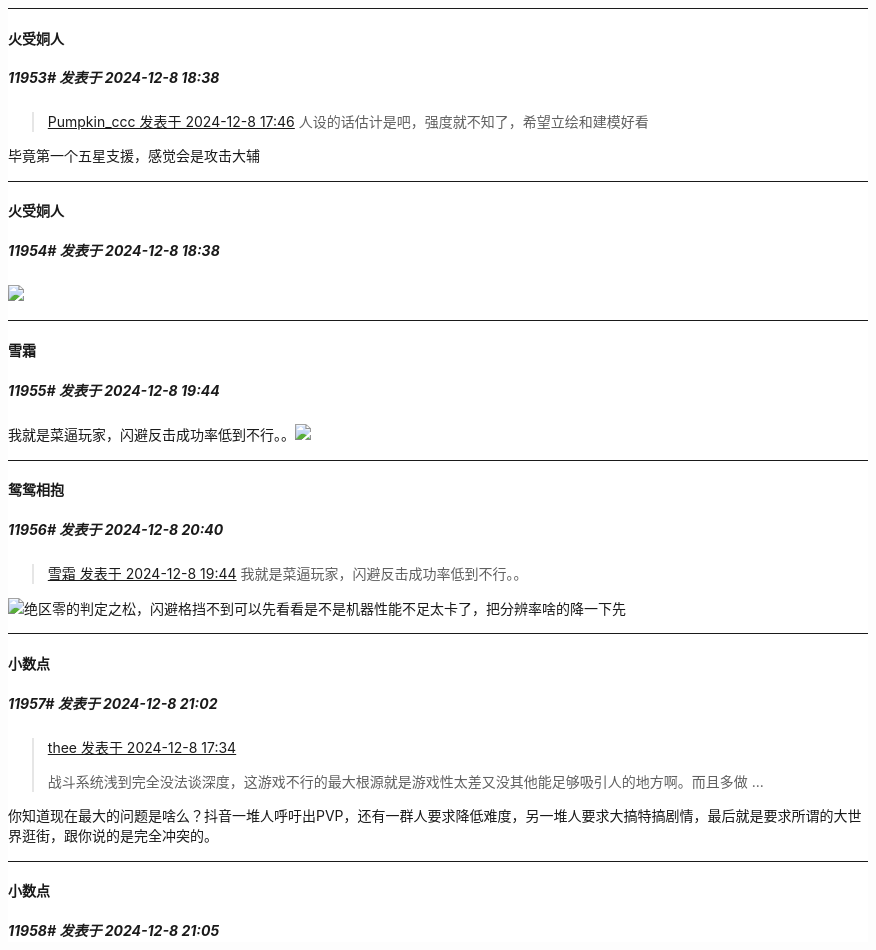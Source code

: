 
*****

####  火受姛人  
##### 11953#       发表于 2024-12-8 18:38

<blockquote><a href="httphttps://bbs.saraba1st.com/2b/forum.php?mod=redirect&amp;goto=findpost&amp;pid=66874321&amp;ptid=2068301" target="_blank">Pumpkin_ccc 发表于 2024-12-8 17:46</a>
人设的话估计是吧，强度就不知了，希望立绘和建模好看</blockquote>
毕竟第一个五星支援，感觉会是攻击大辅

*****

####  火受姛人  
##### 11954#       发表于 2024-12-8 18:38

<img src="https://p.sda1.dev/20/6f29b41f8d27e2d4a7ddc8115f494a44/image.jpg" referrerpolicy="no-referrer">


*****

####  雪霜  
##### 11955#       发表于 2024-12-8 19:44

我就是菜逼玩家，闪避反击成功率低到不行。。<img src="https://static.saraba1st.com/image/smiley/face2017/068.png" referrerpolicy="no-referrer">


*****

####  鸳鸳相抱  
##### 11956#       发表于 2024-12-8 20:40

<blockquote><a href="httphttps://bbs.saraba1st.com/2b/forum.php?mod=redirect&amp;goto=findpost&amp;pid=66875137&amp;ptid=2068301" target="_blank">雪霜 发表于 2024-12-8 19:44</a>
我就是菜逼玩家，闪避反击成功率低到不行。。</blockquote>
<img src="https://static.saraba1st.com/image/smiley/face2017/068.png" referrerpolicy="no-referrer">绝区零的判定之松，闪避格挡不到可以先看看是不是机器性能不足太卡了，把分辨率啥的降一下先


*****

####  小数点  
##### 11957#       发表于 2024-12-8 21:02

<blockquote><a href="httphttps://bbs.saraba1st.com/2b/forum.php?mod=redirect&amp;goto=findpost&amp;pid=66874238&amp;ptid=2068301" target="_blank">thee 发表于 2024-12-8 17:34</a>

战斗系统浅到完全没法谈深度，这游戏不行的最大根源就是游戏性太差又没其他能足够吸引人的地方啊。而且多做 ...</blockquote>
你知道现在最大的问题是啥么？抖音一堆人呼吁出PVP，还有一群人要求降低难度，另一堆人要求大搞特搞剧情，最后就是要求所谓的大世界逛街，跟你说的是完全冲突的。


*****

####  小数点  
##### 11958#       发表于 2024-12-8 21:05
